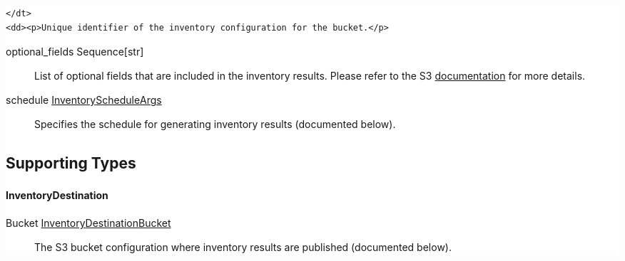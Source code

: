     </dt>
    <dd><p>Unique identifier of the inventory configuration for the bucket.</p>
</dd><dt class="property-optional"
            title="Optional">
        <span id="state_optional_fields_python">
<a data-swiftype-name="resource-property" data-swiftype-type="text" href="#state_optional_fields_python" style="color: inherit; text-decoration: inherit;">optional_<wbr>fields</a>
</span>
        <span class="property-indicator"></span>
        <span class="property-type">Sequence[str]</span>
    </dt>
    <dd><p>List of optional fields that are included in the inventory results. Please refer to the S3 <a href="https://docs.aws.amazon.com/AmazonS3/latest/API/API_InventoryConfiguration.html#AmazonS3-Type-InventoryConfiguration-OptionalFields">documentation</a> for more details.</p>
</dd><dt class="property-optional"
            title="Optional">
        <span id="state_schedule_python">
<a data-swiftype-name="resource-property" data-swiftype-type="text" href="#state_schedule_python" style="color: inherit; text-decoration: inherit;">schedule</a>
</span>
        <span class="property-indicator"></span>
        <span class="property-type"><a href="#inventoryschedule">Inventory<wbr>Schedule<wbr>Args</a></span>
    </dt>
    <dd><p>Specifies the schedule for generating inventory results (documented below).</p>
</dd></dl>
</pulumi-choosable>
</div>






## Supporting Types



<h4 id="inventorydestination">Inventory<wbr>Destination</h4>

<div>
<pulumi-choosable type="language" values="csharp">
<dl class="resources-properties"><dt class="property-required"
            title="Required">
        <span id="bucket_csharp">
<a data-swiftype-name="resource-property" data-swiftype-type="text" href="#bucket_csharp" style="color: inherit; text-decoration: inherit;">Bucket</a>
</span>
        <span class="property-indicator"></span>
        <span class="property-type"><a href="#inventorydestinationbucket">Inventory<wbr>Destination<wbr>Bucket</a></span>
    </dt>
    <dd><p>The S3 bucket configuration where inventory results are published (documented below).</p>
</dd></dl>
</pulumi-choosable>
</div>
